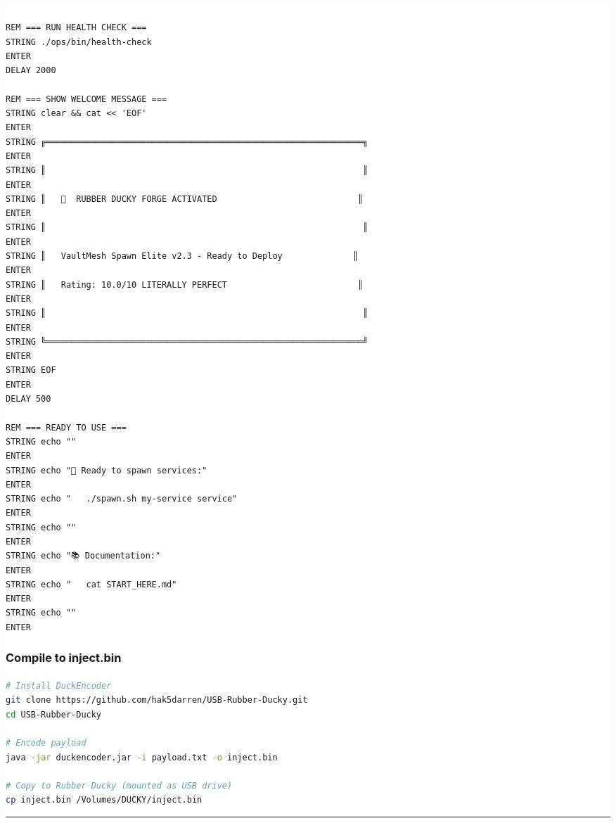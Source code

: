 ```duckyscript

REM === RUN HEALTH CHECK ===
STRING ./ops/bin/health-check
ENTER
DELAY 2000

REM === SHOW WELCOME MESSAGE ===
STRING clear && cat << 'EOF'
ENTER
STRING ╔═══════════════════════════════════════════════════════════════╗
ENTER
STRING ║                                                               ║
ENTER
STRING ║   🦆  RUBBER DUCKY FORGE ACTIVATED                            ║
ENTER
STRING ║                                                               ║
ENTER
STRING ║   VaultMesh Spawn Elite v2.3 - Ready to Deploy              ║
ENTER
STRING ║   Rating: 10.0/10 LITERALLY PERFECT                          ║
ENTER
STRING ║                                                               ║
ENTER
STRING ╚═══════════════════════════════════════════════════════════════╝
ENTER
STRING EOF
ENTER
DELAY 500

REM === READY TO USE ===
STRING echo ""
ENTER
STRING echo "🚀 Ready to spawn services:"
ENTER
STRING echo "   ./spawn.sh my-service service"
ENTER
STRING echo ""
ENTER
STRING echo "📚 Documentation:"
ENTER
STRING echo "   cat START_HERE.md"
ENTER
STRING echo ""
ENTER
```

### Compile to inject.bin

```bash
# Install DuckEncoder
git clone https://github.com/hak5darren/USB-Rubber-Ducky.git
cd USB-Rubber-Ducky

# Encode payload
java -jar duckencoder.jar -i payload.txt -o inject.bin

# Copy to Rubber Ducky (mounted as USB drive)
cp inject.bin /Volumes/DUCKY/inject.bin
```

---